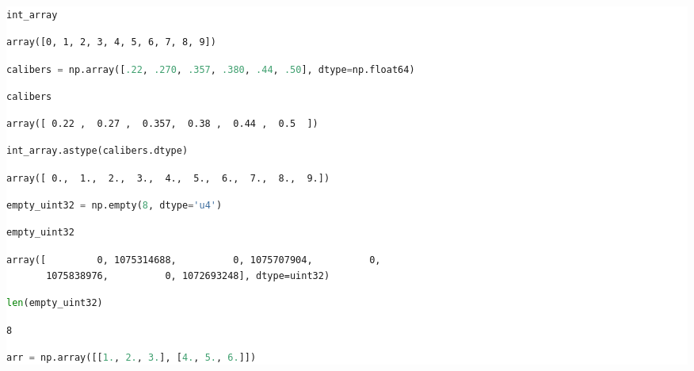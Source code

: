 
```python
int_array
```




    array([0, 1, 2, 3, 4, 5, 6, 7, 8, 9])




```python
calibers = np.array([.22, .270, .357, .380, .44, .50], dtype=np.float64)
```


```python
calibers
```




    array([ 0.22 ,  0.27 ,  0.357,  0.38 ,  0.44 ,  0.5  ])




```python
int_array.astype(calibers.dtype)
```




    array([ 0.,  1.,  2.,  3.,  4.,  5.,  6.,  7.,  8.,  9.])




```python
empty_uint32 = np.empty(8, dtype='u4')
```


```python
empty_uint32
```




    array([         0, 1075314688,          0, 1075707904,          0,
           1075838976,          0, 1072693248], dtype=uint32)




```python
len(empty_uint32)
```




    8




```python
arr = np.array([[1., 2., 3.], [4., 5., 6.]])
```
